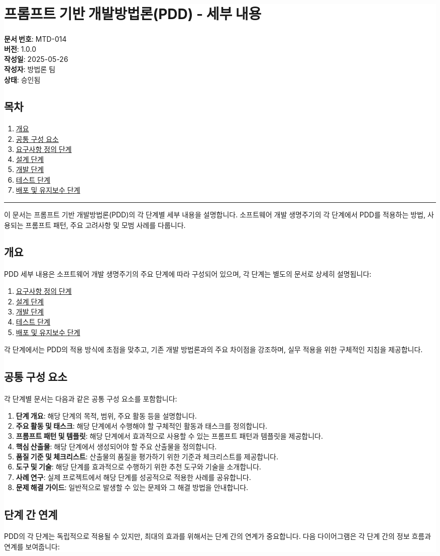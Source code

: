 # 프롬프트 기반 개발방법론(PDD) - 세부 내용

**문서 번호**: MTD-014  
**버전**: 1.0.0  
**작성일**: 2025-05-26  
**작성자**: 방법론 팀  
**상태**: 승인됨

## 목차

1. [개요](#개요)
2. [공통 구성 요소](#공통-구성-요소)
3. [요구사항 정의 단계](4.1.prompt-driven-development-methodology-details-requirements.md)
4. [설계 단계](4.2.prompt-driven-development-methodology-details-design.md)
5. [개발 단계](4.3.prompt-driven-development-methodology-details-development.md)
6. [테스트 단계](4.4.prompt-driven-development-methodology-details-testing.md)
7. [배포 및 유지보수 단계](4.5.prompt-driven-development-methodology-details-deployment.md)

---

이 문서는 프롬프트 기반 개발방법론(PDD)의 각 단계별 세부 내용을 설명합니다. 소프트웨어 개발 생명주기의 각 단계에서 PDD를 적용하는 방법, 사용되는 프롬프트 패턴, 주요 고려사항 및 모범 사례를 다룹니다.

## 개요

PDD 세부 내용은 소프트웨어 개발 생명주기의 주요 단계에 따라 구성되어 있으며, 각 단계는 별도의 문서로 상세히 설명됩니다:

1. [요구사항 정의 단계](4.1.prompt-driven-development-methodology-details-requirements.md)
2. [설계 단계](4.2.prompt-driven-development-methodology-details-design.md)
3. [개발 단계](4.3.prompt-driven-development-methodology-details-development.md)
4. [테스트 단계](4.4.prompt-driven-development-methodology-details-testing.md)
5. [배포 및 유지보수 단계](4.5.prompt-driven-development-methodology-details-deployment.md)

각 단계에서는 PDD의 적용 방식에 초점을 맞추고, 기존 개발 방법론과의 주요 차이점을 강조하며, 실무 적용을 위한 구체적인 지침을 제공합니다.

## 공통 구성 요소

각 단계별 문서는 다음과 같은 공통 구성 요소를 포함합니다:

1. **단계 개요**: 해당 단계의 목적, 범위, 주요 활동 등을 설명합니다.
2. **주요 활동 및 태스크**: 해당 단계에서 수행해야 할 구체적인 활동과 태스크를 정의합니다.
3. **프롬프트 패턴 및 템플릿**: 해당 단계에서 효과적으로 사용할 수 있는 프롬프트 패턴과 템플릿을 제공합니다.
4. **핵심 산출물**: 해당 단계에서 생성되어야 할 주요 산출물을 정의합니다.
5. **품질 기준 및 체크리스트**: 산출물의 품질을 평가하기 위한 기준과 체크리스트를 제공합니다.
6. **도구 및 기술**: 해당 단계를 효과적으로 수행하기 위한 추천 도구와 기술을 소개합니다.
7. **사례 연구**: 실제 프로젝트에서 해당 단계를 성공적으로 적용한 사례를 공유합니다.
8. **문제 해결 가이드**: 일반적으로 발생할 수 있는 문제와 그 해결 방법을 안내합니다.

## 단계 간 연계

PDD의 각 단계는 독립적으로 적용될 수 있지만, 최대의 효과를 위해서는 단계 간의 연계가 중요합니다. 다음 다이어그램은 각 단계 간의 정보 흐름과 연계를 보여줍니다:
